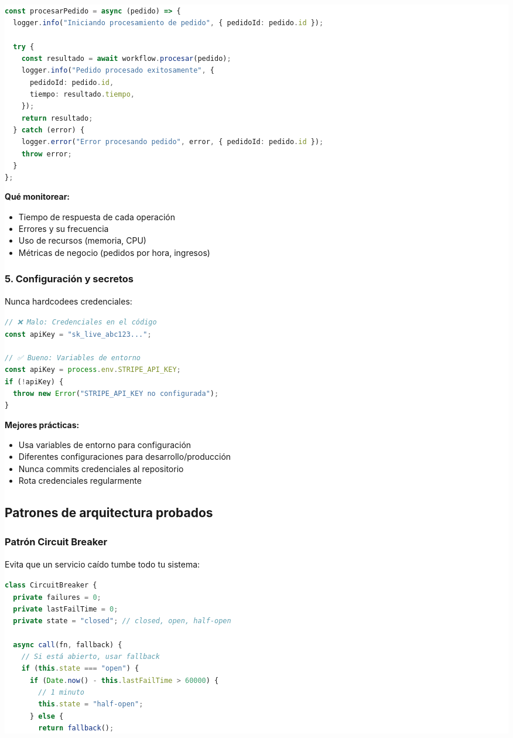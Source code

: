 ```typescript
const procesarPedido = async (pedido) => {
  logger.info("Iniciando procesamiento de pedido", { pedidoId: pedido.id });

  try {
    const resultado = await workflow.procesar(pedido);
    logger.info("Pedido procesado exitosamente", {
      pedidoId: pedido.id,
      tiempo: resultado.tiempo,
    });
    return resultado;
  } catch (error) {
    logger.error("Error procesando pedido", error, { pedidoId: pedido.id });
    throw error;
  }
};
```

**Qué monitorear:**

- Tiempo de respuesta de cada operación
- Errores y su frecuencia
- Uso de recursos (memoria, CPU)
- Métricas de negocio (pedidos por hora, ingresos)

### 5. Configuración y secretos

Nunca hardcodees credenciales:

```typescript
// ❌ Malo: Credenciales en el código
const apiKey = "sk_live_abc123...";

// ✅ Bueno: Variables de entorno
const apiKey = process.env.STRIPE_API_KEY;
if (!apiKey) {
  throw new Error("STRIPE_API_KEY no configurada");
}
```

**Mejores prácticas:**

- Usa variables de entorno para configuración
- Diferentes configuraciones para desarrollo/producción
- Nunca commits credenciales al repositorio
- Rota credenciales regularmente

## Patrones de arquitectura probados

### Patrón Circuit Breaker

Evita que un servicio caído tumbe todo tu sistema:

```typescript
class CircuitBreaker {
  private failures = 0;
  private lastFailTime = 0;
  private state = "closed"; // closed, open, half-open

  async call(fn, fallback) {
    // Si está abierto, usar fallback
    if (this.state === "open") {
      if (Date.now() - this.lastFailTime > 60000) {
        // 1 minuto
        this.state = "half-open";
      } else {
        return fallback();
```